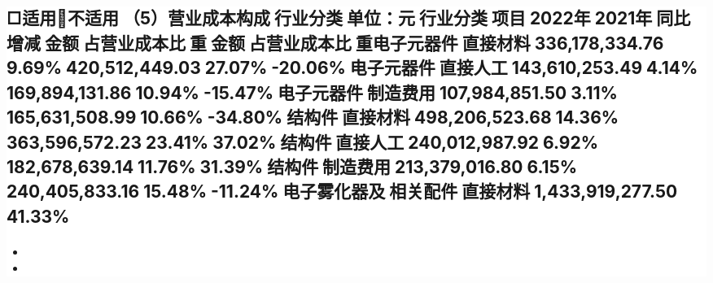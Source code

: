 □适用不适用
（5）营业成本构成
行业分类
单位：元
行业分类
项目
2022年
2021年
同比增减
金额
占营业成本比
重
金额
占营业成本比
重电子元器件
直接材料
336,178,334.76
9.69%
420,512,449.03
27.07%
-20.06%
电子元器件
直接人工
143,610,253.49
4.14%
169,894,131.86
10.94%
-15.47%
电子元器件
制造费用
107,984,851.50
3.11%
165,631,508.99
10.66%
-34.80%
结构件
直接材料
498,206,523.68
14.36%
363,596,572.23
23.41%
37.02%
结构件
直接人工
240,012,987.92
6.92%
182,678,639.14
11.76%
31.39%
结构件
制造费用
213,379,016.80
6.15%
240,405,833.16
15.48%
-11.24%
电子雾化器及
相关配件
直接材料
1,433,919,277.50
41.33%
-
-
-